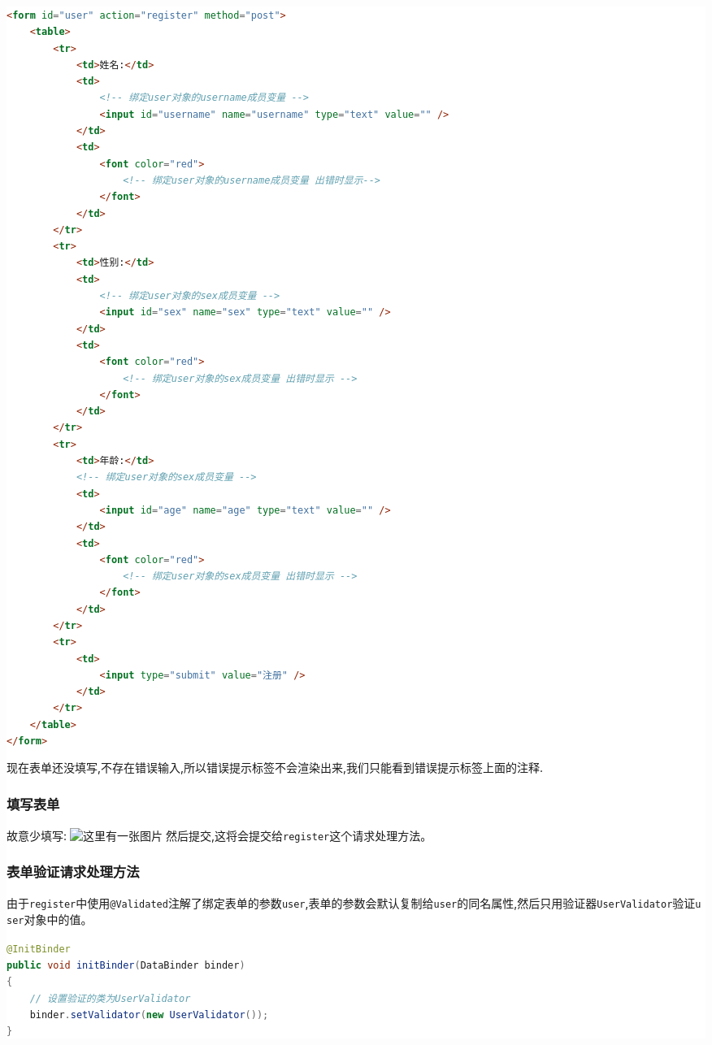 ```html
<form id="user" action="register" method="post">
    <table>
        <tr>
            <td>姓名:</td>
            <td>
                <!-- 绑定user对象的username成员变量 -->
                <input id="username" name="username" type="text" value="" />
            </td>
            <td>
                <font color="red">
                    <!-- 绑定user对象的username成员变量 出错时显示-->
                </font>
            </td>
        </tr>
        <tr>
            <td>性别:</td>
            <td>
                <!-- 绑定user对象的sex成员变量 -->
                <input id="sex" name="sex" type="text" value="" />
            </td>
            <td>
                <font color="red">
                    <!-- 绑定user对象的sex成员变量 出错时显示 -->
                </font>
            </td>
        </tr>
        <tr>
            <td>年龄:</td>
            <!-- 绑定user对象的sex成员变量 -->
            <td>
                <input id="age" name="age" type="text" value="" />
            </td>
            <td>
                <font color="red">
                    <!-- 绑定user对象的sex成员变量 出错时显示 -->
                </font>
            </td>
        </tr>
        <tr>
            <td>
                <input type="submit" value="注册" />
            </td>
        </tr>
    </table>
</form>
```
现在表单还没填写,不存在错误输入,所以错误提示标签不会渲染出来,我们只能看到错误提示标签上面的注释.
### 填写表单 ###
故意少填写:
![这里有一张图片](https://image-1257720033.cos.ap-shanghai.myqcloud.com/blog/readbooknote/Spring%2BMyBatisQiYeYingYongShiZhan/chapter4/8.png)
然后提交,这将会提交给`register`这个请求处理方法。
### 表单验证请求处理方法 ###
由于`register`中使用`@Validated`注解了绑定表单的参数`user`,表单的参数会默认复制给`user`的同名属性,然后只用验证器`UserValidator`验证`user`对象中的值。
```java
@InitBinder
public void initBinder(DataBinder binder)
{
    // 设置验证的类为UserValidator
    binder.setValidator(new UserValidator());
}
```